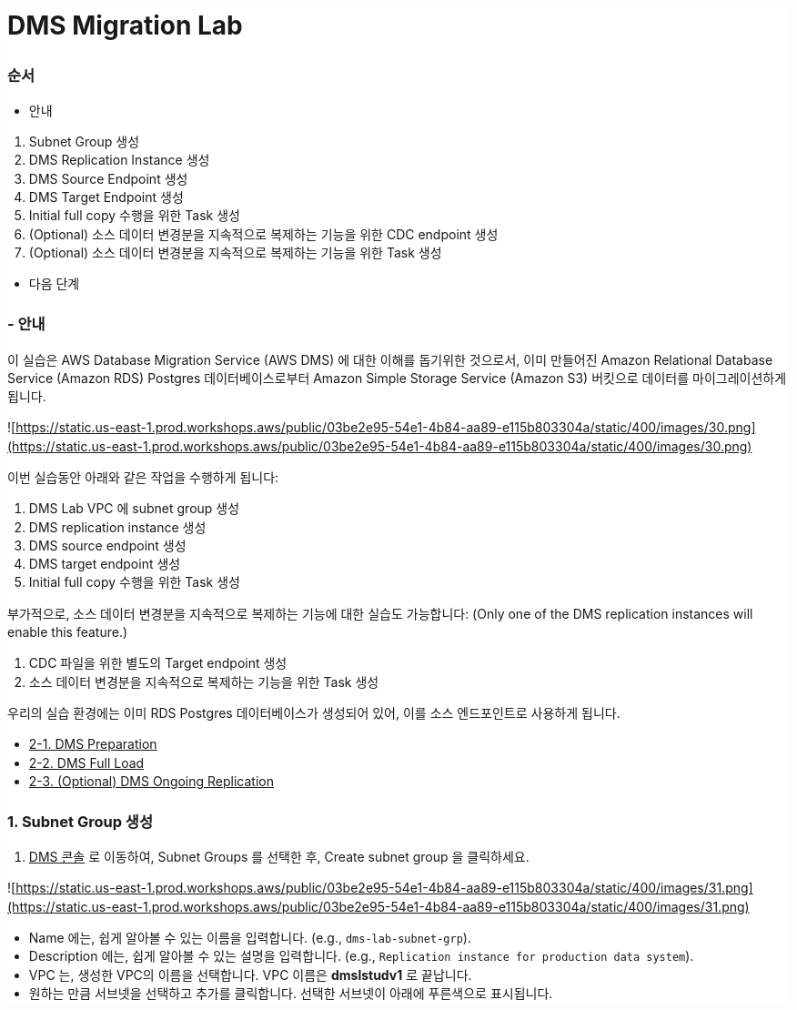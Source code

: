 # DMS Migration Lab

### 순서

- 안내
1. Subnet Group 생성
2. DMS Replication Instance 생성
3. DMS Source Endpoint 생성
4. DMS Target Endpoint 생성
5. Initial full copy 수행을 위한 Task 생성
6. (Optional) 소스 데이터 변경분을 지속적으로 복제하는 기능을 위한 CDC endpoint 생성
7. (Optional) 소스 데이터 변경분을 지속적으로 복제하는 기능을 위한 Task 생성
- 다음 단계

### - 안내

이 실습은 AWS Database Migration Service (AWS DMS) 에 대한 이해를 돕기위한 것으로서, 이미 만들어진 Amazon Relational Database Service (Amazon RDS) Postgres 데이터베이스로부터 Amazon Simple Storage Service (Amazon S3) 버킷으로 데이터를 마이그레이션하게 됩니다.

![https://static.us-east-1.prod.workshops.aws/public/03be2e95-54e1-4b84-aa89-e115b803304a/static/400/images/30.png](https://static.us-east-1.prod.workshops.aws/public/03be2e95-54e1-4b84-aa89-e115b803304a/static/400/images/30.png)

이번 실습동안 아래와 같은 작업을 수행하게 됩니다:

1. DMS Lab VPC 에 subnet group 생성
2. DMS replication instance 생성
3. DMS source endpoint 생성
4. DMS target endpoint 생성
5. Initial full copy 수행을 위한 Task 생성

부가적으로, 소스 데이터 변경분을 지속적으로 복제하는 기능에 대한 실습도 가능합니다: (Only one of the DMS replication instances will enable this 
feature.)

1. CDC 파일을 위한 별도의 Target endpoint 생성
2. 소스 데이터 변경분을 지속적으로 복제하는 기능을 위한 Task 생성

우리의 실습 환경에는 이미 RDS Postgres 데이터베이스가 생성되어 있어, 이를 소스 엔드포인트로 사용하게 됩니다.


- [2-1. DMS Preparation](./detail/2-1.DMSPreparation.md)
- [2-2. DMS Full Load](./detail/2-2.DMSFullLoad.md)
- [2-3. (Optional) DMS Ongoing Replication](./detail/2-3.DMSCDC.md)


### 1. Subnet Group 생성

1. [DMS 콘솔](https://console.aws.amazon.com/dms/v2/home#createSubnetGroup) 로 이동하여, Subnet Groups 를 선택한 후, Create subnet group 을 클릭하세요.

![https://static.us-east-1.prod.workshops.aws/public/03be2e95-54e1-4b84-aa89-e115b803304a/static/400/images/31.png](https://static.us-east-1.prod.workshops.aws/public/03be2e95-54e1-4b84-aa89-e115b803304a/static/400/images/31.png)

- Name 에는, 쉽게 알아볼 수 있는 이름을 입력합니다. (e.g., `dms-lab-subnet-grp`).
- Description 에는, 쉽게 알아볼 수 있는 설명을 입력합니다. (e.g., `Replication instance for production data system`).
- VPC 는, 생성한 VPC의 이름을 선택합니다. VPC 이름은 **dmslstudv1** 로 끝납니다.
- 원하는 만큼 서브넷을 선택하고 추가를 클릭합니다. 선택한 서브넷이 아래에 푸른색으로 표시됩니다.
